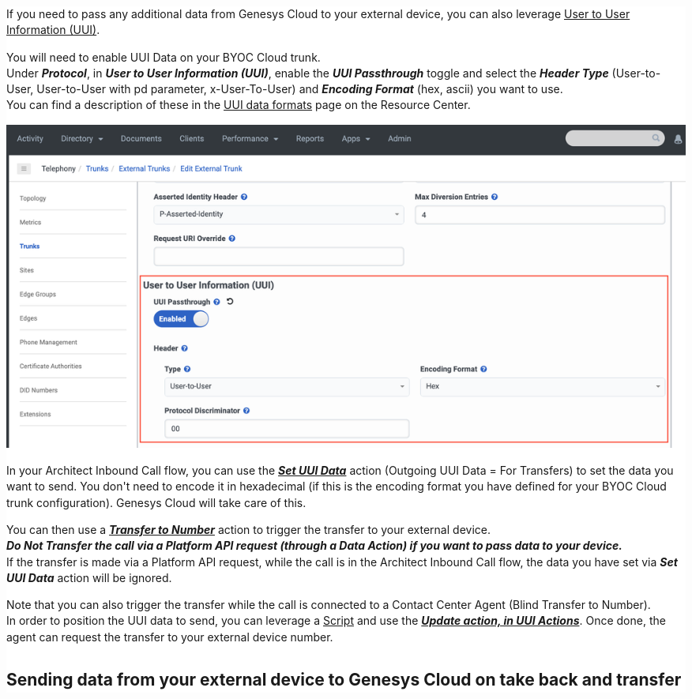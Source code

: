 If you need to pass any additional data from Genesys Cloud to your external device, you can also leverage [User to User Information (UUI)](https://help.mypurecloud.com/?p=178925).

You will need to enable UUI Data on your BYOC Cloud trunk.  
Under ***Protocol***, in ***User to User Information (UUI)***, enable the ***UUI Passthrough*** toggle and select the ***Header Type*** (User-to-User, User-to-User with pd parameter, x-User-To-User) and ***Encoding Format*** (hex, ascii) you want to use.  
You can find a description of these in the [UUI data formats](https://help.mypurecloud.com/?p=147926) page on the Resource Center.

![Trunk step 12](Trunk12.png)

In your Architect Inbound Call flow, you can use the ***[Set UUI Data](https://help.mypurecloud.com/?p=130397)*** action (Outgoing UUI Data = For Transfers) to set the data you want to send. You don't need to encode it in hexadecimal (if this is the encoding format you have defined for your BYOC Cloud trunk configuration). Genesys Cloud will take care of this.

You can then use a ***[Transfer to Number](https://help.mypurecloud.com/?p=3786)*** action to trigger the transfer to your external device.  
_**Do Not Transfer the call via a Platform API request (through a Data Action) if you want to pass data to your device.**_  
If the transfer is made via a Platform API request, while the call is in the Architect Inbound Call flow, the data you have set via ***Set UUI Data*** action will be ignored.

Note that you can also trigger the transfer while the call is connected to a Contact Center Agent (Blind Transfer to Number).  
In order to position the UUI data to send, you can leverage a [Script](https://help.mypurecloud.com/?p=54284) and use the ***[Update action, in UUI Actions](https://help.mypurecloud.com/?p=81345)***. Once done, the agent can request the transfer to your external device number.


## Sending data from your external device to Genesys Cloud on take back and transfer 
